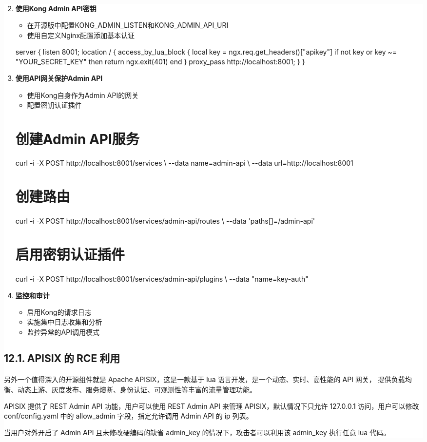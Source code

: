 2.  **使用Kong Admin API密钥**
    
    -   在开源版中配置KONG\_ADMIN\_LISTEN和KONG\_ADMIN\_API\_URI
    -   使用自定义Nginx配置添加基本认证
    
    server {
      listen 8001;
      location / {
        access\_by\_lua\_block {
          local key = ngx.req.get\_headers()\["apikey"\]
          if not key or key ~\= "YOUR\_SECRET\_KEY" then
            return ngx.exit(401)
          end
        }
        proxy\_pass http://localhost:8001;
      }
    }
    
3.  **使用API网关保护Admin API**
    
    -   使用Kong自身作为Admin API的网关
    -   配置密钥认证插件
    
    # 创建Admin API服务
    curl -i -X POST http://localhost:8001/services \\
      --data name=admin-api \\
      --data url=http://localhost:8001
    
    # 创建路由
    curl -i -X POST http://localhost:8001/services/admin-api/routes \\
      --data 'paths\[\]=/admin-api'
    
    # 启用密钥认证插件
    curl -i -X POST http://localhost:8001/services/admin-api/plugins \\
      --data "name=key-auth"
    
4.  **监控和审计**
    
    -   启用Kong的请求日志
    -   实施集中日志收集和分析
    -   监控异常的API调用模式

12.1. APISIX 的 RCE 利用
---------------------

另外一个值得深入的开源组件就是 Apache APISIX，这是一款基于 lua 语言开发，是一个动态、实时、高性能的 API 网关， 提供负载均衡、动态上游、灰度发布、服务熔断、身份认证、可观测性等丰富的流量管理功能。

APISIX 提供了 REST Admin API 功能，用户可以使用 REST Admin API 来管理 APISIX，默认情况下只允许 127.0.0.1 访问，用户可以修改 conf/config.yaml 中的 allow\_admin 字段，指定允许调用 Admin API 的 ip 列表。

当用户对外开启了 Admin API 且未修改硬编码的缺省 admin\_key 的情况下，攻击者可以利用该 admin\_key 执行任意 lua 代码。
